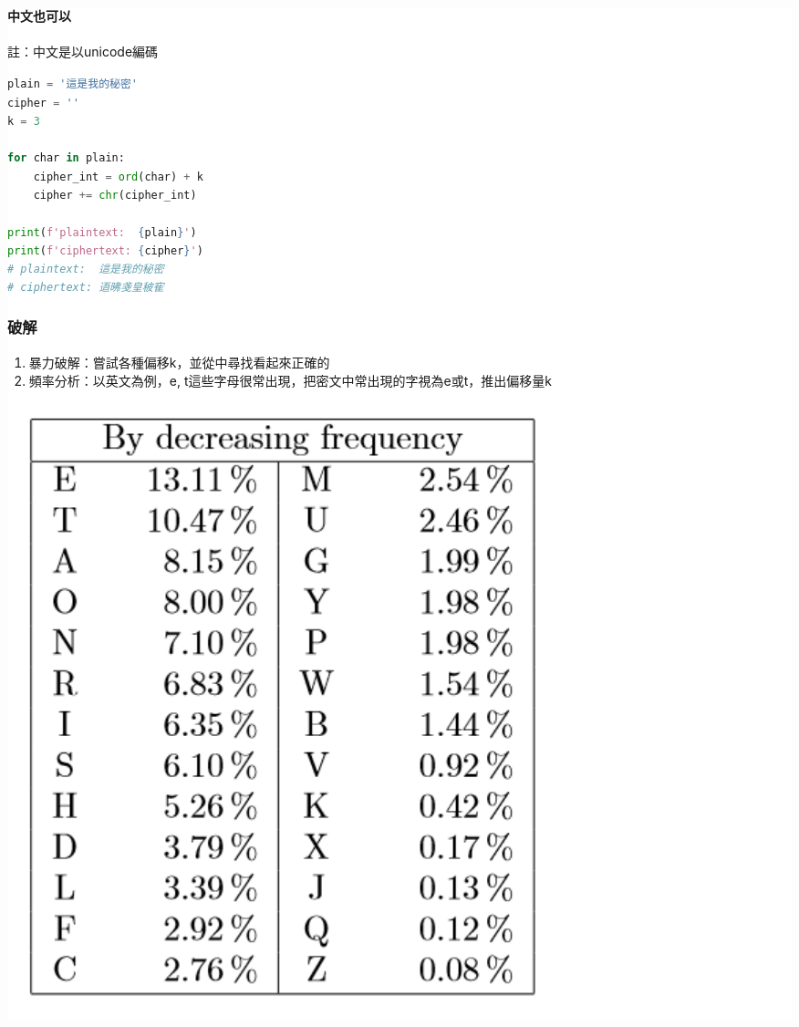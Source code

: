 #### 中文也可以

註：中文是以unicode編碼

```python
plain = '這是我的秘密'
cipher = ''
k = 3

for char in plain:
    cipher_int = ord(char) + k
    cipher += chr(cipher_int)

print(f'plaintext:  {plain}')
print(f'ciphertext: {cipher}')
# plaintext:  這是我的秘密
# ciphertext: 逜昲戔皇秛寉
```

### 破解

1. 暴力破解：嘗試各種偏移k，並從中尋找看起來正確的
2. 頻率分析：以英文為例，e, t這些字母很常出現，把密文中常出現的字視為e或t，推出偏移量k

![](.gitbook/assets/image%20%28111%29.png)
